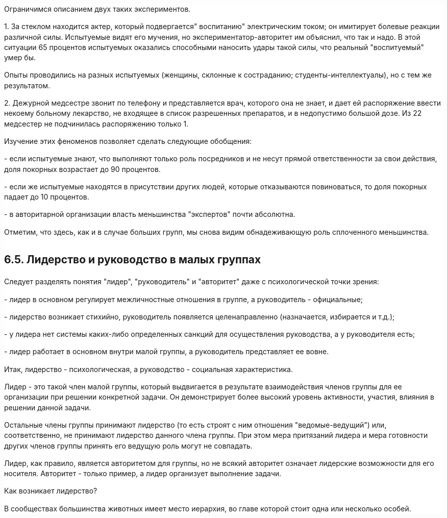 Ограничимся описанием двух таких экспериментов.

1\. За стеклом находится актер, который подвергается" воспитанию" электрическим током; он имитирует болевые реакции различной силы. Испытуемые видят его мучения, но экспериментатор-авторитет им объяснил, что так и надо. В этой ситуации 65 процентов испытуемых оказались способными наносить удары такой силы, что реальный "воспитуемый" умер бы.

Опыты проводились на разных испытуемых (женщины, склонные к состраданию; студенты-интеллектуалы), но с тем же результатом.

2\. Дежурной медсестре звонит по телефону и представляется врач, которого она не знает, и дает ей распоряжение ввести некоему больному лекарство, не входящее в список разрешенных препаратов, и в недопустимо большой дозе. Из 22 медсестер не подчинилась распоряжению только 1.

Изучение этих феноменов позволяет сделать следующие обобщения:

\- если испытуемые знают, что выполняют только роль посредников и не несут прямой ответственности за свои действия, доля покорных возрастает до 90 процентов.

\- если же испытуемые находятся в присутствии других людей, которые отказываются повиноваться, то доля покорных падает до 10 процентов.

\- в авторитарной организации власть меньшинства "экспертов" почти абсолютна.

Отметим, что здесь, как и в случае больших групп, мы снова видим обнадеживающую роль сплоченного меньшинства.

  

## 6.5. Лидерство и руководство в малых группах

Следует разделять понятия "лидер", "руководитель" и "авторитет" даже с психологической точки зрения:

\- лидер в основном регулирует межличностные отношения в группе, а руководитель - официальные;

\- лидерство возникает стихийно, руководитель появляется целенаправленно (назначается, избирается и т.д.);

\- у лидера нет системы каких-либо определенных санкций для осуществления руководства, а у руководителя есть;

\- лидер работает в основном внутри малой группы, а руководитель представляет ее вовне.

Итак, лидерство - психологическая, а руководство - социальная характеристика.

Лидер - это такой член малой группы, который выдвигается в результате взаимодействия членов группы для ее организации при решении конкретной задачи. Он демонстрирует более высокий уровень активности, участия, влияния в решении данной задачи.

Остальные члены группы принимают лидерство (то есть строят с ним отношения "ведомые-ведущий") или, соответственно, не принимают лидерство данного члена группы. При этом мера притязаний лидера и мера готовности других членов группы принять его ведущую роль могут не совпадать.

Лидер, как правило, является авторитетом для группы, но не всякий авторитет означает лидерские возможности для его носителя. Авторитет - только пример, а лидер организует выполнение задачи.

Как возникает лидерство?

В сообществах большинства животных имеет место иерархия, во главе которой стоит одна или несколько особей.
